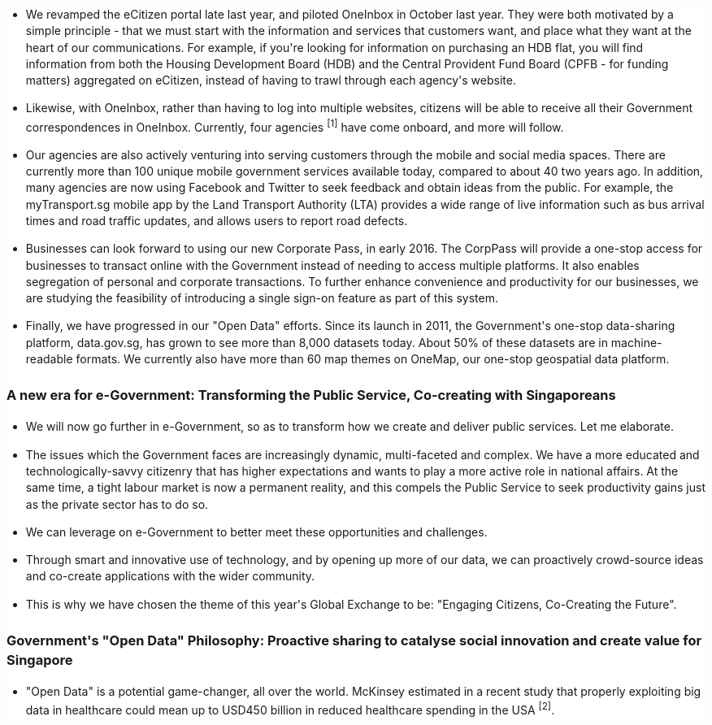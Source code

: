 * We revamped the eCitizen portal late last year, and piloted OneInbox in October last year.  They were both motivated by a simple principle - that we must start with the information and services that customers want, and place what they want at the heart of our communications.  For example, if you're looking for information on purchasing an HDB flat, you will find information from both the Housing Development Board (HDB) and the Central Provident Fund Board (CPFB - for funding matters) aggregated on eCitizen, instead of having to trawl through each agency's website.
  
* Likewise, with OneInbox, rather than having to log into multiple websites, citizens will be able to receive all their Government correspondences in OneInbox.  Currently, four agencies <sup>[1]</sup> have come onboard, and more will follow. 

* Our agencies are also actively venturing into serving customers through the mobile and social media spaces.  There are currently more than 100 unique mobile government services available today, compared to about 40 two years ago.  In addition, many agencies are now using Facebook and Twitter to seek feedback and obtain ideas from the public.  For example, the myTransport.sg mobile app by the Land Transport Authority (LTA) provides a wide range of live information such as bus arrival times and road traffic updates, and allows users to report road defects. 

* Businesses can look forward to using our new Corporate Pass, in early 2016.  The CorpPass will provide a one-stop access for businesses to transact online with the Government instead of needing to access multiple platforms.  It also enables segregation of personal and corporate transactions. To further enhance convenience and productivity for our businesses, we are studying the feasibility of introducing a single sign-on feature as part of this system. 

* Finally, we have progressed in our "Open Data" efforts.  Since its launch in 2011, the Government's one-stop data-sharing platform, data.gov.sg, has grown to see more than 8,000 datasets today.  About 50% of these datasets are in machine-readable formats.  We currently also have more than 60 map themes on OneMap, our one-stop geospatial data platform.

### **A new era for e-Government: Transforming the Public Service, Co-creating with Singaporeans**
* We will now go further in e-Government, so as to transform how we create and deliver public services.  Let me elaborate.

* The issues which the Government faces are increasingly dynamic, multi-faceted and complex.  We have a more educated and technologically-savvy citizenry that has higher expectations and wants to play a more active role in national affairs.  At the same time, a tight labour market is now a permanent reality, and this compels the Public Service to seek productivity gains just as the private sector has to do so. 

* We can leverage on e-Government to better meet these opportunities and challenges. 

* Through smart and innovative use of technology, and by opening up more of our data, we can proactively crowd-source ideas and co-create applications with the wider community.

* This is why we have chosen the theme of this year's Global Exchange to be: "Engaging Citizens, Co-Creating the Future".

### **Government's "Open Data" Philosophy: Proactive sharing to catalyse social innovation and create value for Singapore**
* "Open Data" is a potential game-changer, all over the world. McKinsey estimated in a recent study that properly exploiting big data in healthcare could mean up to USD450 billion in reduced healthcare spending in the USA <sup>[2]</sup>.
